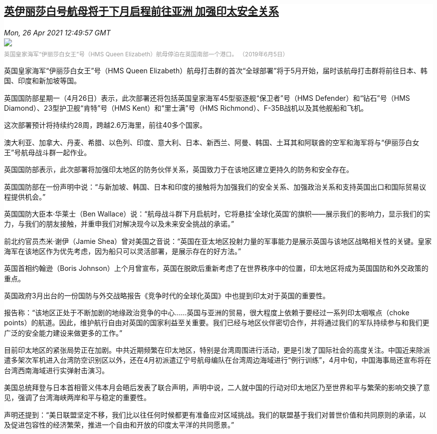 
[英伊丽莎白号航母将于下月启程前往亚洲 加强印太安全关系](https://www.voachinese.com/a/new-UK-aircraft-carrier-to-set-sail-for-Asia-next-month-20210426/5866988.html)
------

<div><i>Mon, 26 Apr 2021 12:49:57 GMT</i></div><img src="https://images.weserv.nl?url=gdb.voanews.com/C0830C0F-C75A-49D0-8EB7-6602DA3C2DB9_cx0_cy8_cw0_r1_s_w900.jpg" width="100%"><div><small style="color: #999;">英国皇家海军“伊丽莎白女王”号（HMS Queen Elizabeth）航母停泊在英国南部一个港口。 （2019年6月5日）</small></div><p>英国皇家海军“伊丽莎白女王”号（HMS Queen Elizabeth）航母打击群的首次“全球部署”将于5月开始，届时该航母打击群将前往日本、韩国、印度和新加坡等国。</p><p>英国国防部星期一（4月26日）表示，此次部署还将包括英国皇家海军45型驱逐舰“保卫者”号（HMS Defender）和“钻石”号（HMS Diamond）、23型护卫舰“肯特”号（HMS Kent）和“里士满”号（HMS Richmond）、F-35B战机以及其他舰船和飞机。</p><p>这次部署预计将持续约28周，跨越2.6万海里，前往40多个国家。</p><p>澳大利亚、加拿大、丹麦、希腊、以色列、印度、意大利、日本、新西兰、阿曼、韩国、土耳其和阿联酋的空军和海军将与“伊丽莎白女王”号航母战斗群一起作业。</p><p>英国国防部表示，此次部署将加强印太地区的防务伙伴关系，英国致力于在该地区建立更持久的防务和安全存在。</p><p>英国国防部在一份声明中说：“与新加坡、韩国、日本和印度的接触将为加强我们的安全关系、加强政治关系和支持英国出口和国际贸易议程提供机会。”</p><p>英国国防大臣本·华莱士（Ben Wallace）说：“航母战斗群下月启航时，它将悬挂‘全球化英国’的旗帜——展示我们的影响力，显示我们的实力，与我们的朋友接触，并重申我们对解决现今以及未来安全挑战的承诺。”</p><p>前北约官员杰米·谢伊（Jamie Shea）曾对美国之音说：“英国在亚太地区投射力量的军事能力是展示英国与该地区战略相关性的关键。皇家海军在该地区作为优先考虑，因为船只可以灵活部署，是展示存在的好方法。”</p><p>英国首相约翰逊（Boris Johnson）上个月曾宣布，英国在脱欧后重新考虑了在世界秩序中的位置，印太地区将成为英国国防和外交政策的重点。</p><p>英国政府3月出台的一份国防与外交战略报告《竞争时代的全球化英国》中也提到印太对于英国的重要性。</p><p>报告称：“该地区正处于不断加剧的地缘政治竞争的中心……英国与亚洲的贸易，很大程度上依赖于要经过一系列印太咽喉点（choke points）的航道。因此，维护航行自由对英国的国家利益至关重要。我们已经与地区伙伴密切合作，并将通过我们的军队持续参与和我们更广泛的安全能力建设来做更多的工作。”</p><p>目前印太地区的紧张局势正在加剧。中共近期频繁在印太地区，特别是台湾周围进行活动，更是引发了国际社会的高度关注。中国近来除派遣多架次军机进入台湾防空识别区以外，还在4月初派遣辽宁号航母编队在台湾周边海域进行“例行训练”，4月中旬，中国海事局还宣布将在台湾西南海域进行实弹射击演习。</p><p>美国总统拜登与日本首相菅义伟本月会晤后发表了联合声明，声明中说，二人就中国的行动对印太地区乃至世界和平与繁荣的影响交换了意见，强调了台湾海峡两岸和平与稳定的重要性。</p><p>声明还提到：“美日联盟坚定不移，我们比以往任何时候都更有准备应对区域挑战。我们的联盟基于我们对普世价值和共同原则的承诺，以及促进包容性的经济繁荣，推进一个自由和开放的印度太平洋的共同愿景。”</p>
